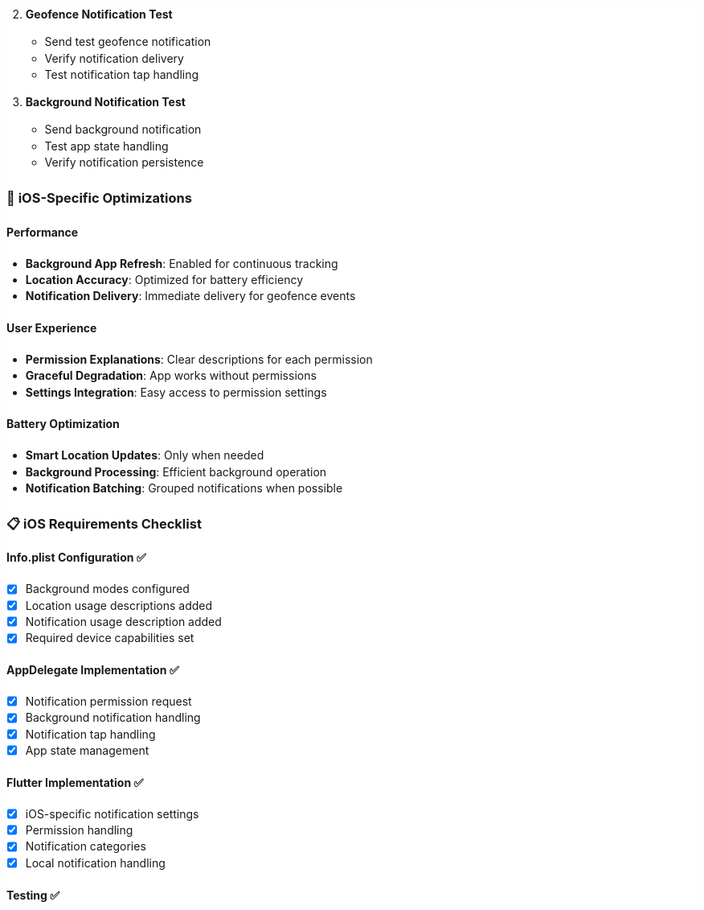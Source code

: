 2. **Geofence Notification Test**
   - Send test geofence notification
   - Verify notification delivery
   - Test notification tap handling

3. **Background Notification Test**
   - Send background notification
   - Test app state handling
   - Verify notification persistence

### 🚀 **iOS-Specific Optimizations**

#### **Performance**

- **Background App Refresh**: Enabled for continuous tracking
- **Location Accuracy**: Optimized for battery efficiency
- **Notification Delivery**: Immediate delivery for geofence events

#### **User Experience**

- **Permission Explanations**: Clear descriptions for each permission
- **Graceful Degradation**: App works without permissions
- **Settings Integration**: Easy access to permission settings

#### **Battery Optimization**

- **Smart Location Updates**: Only when needed
- **Background Processing**: Efficient background operation
- **Notification Batching**: Grouped notifications when possible

### 📋 **iOS Requirements Checklist**

#### **Info.plist Configuration** ✅

- [x] Background modes configured
- [x] Location usage descriptions added
- [x] Notification usage description added
- [x] Required device capabilities set

#### **AppDelegate Implementation** ✅

- [x] Notification permission request
- [x] Background notification handling
- [x] Notification tap handling
- [x] App state management

#### **Flutter Implementation** ✅

- [x] iOS-specific notification settings
- [x] Permission handling
- [x] Notification categories
- [x] Local notification handling

#### **Testing** ✅

